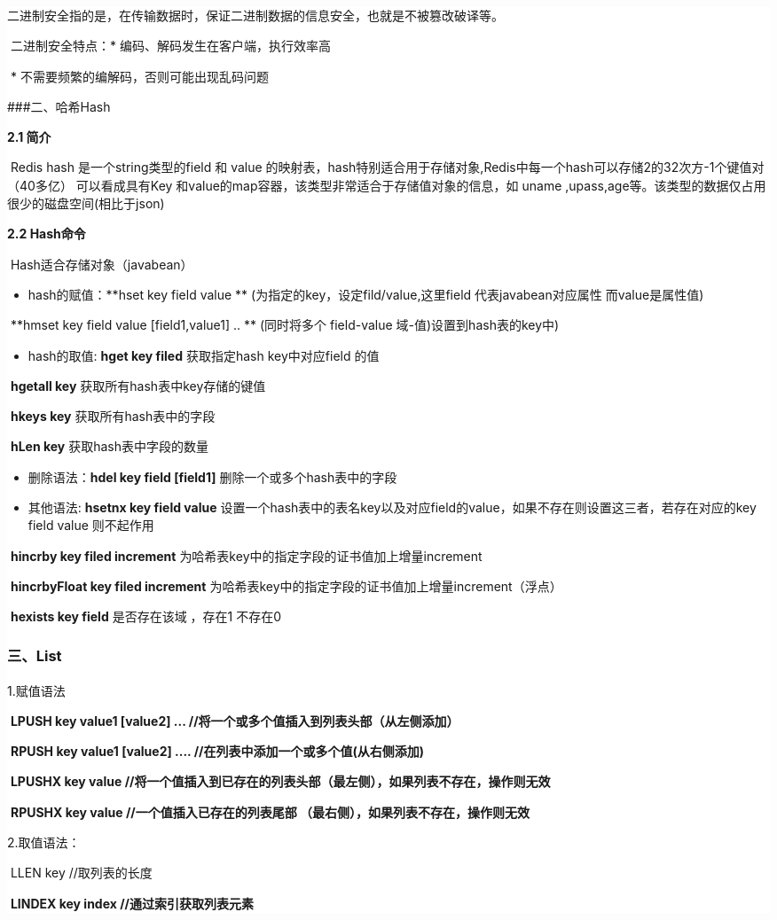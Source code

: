 ​       二进制安全指的是，在传输数据时，保证二进制数据的信息安全，也就是不被篡改破译等。

​       二进制安全特点：* 编码、解码发生在客户端，执行效率高

​                                     \* 不需要频繁的编解码，否则可能出现乱码问题



###二、哈希Hash

**2.1 简介**

​       Redis hash 是一个string类型的field 和 value 的映射表，hash特别适合用于存储对象,Redis中每一个hash可以存储2的32次方-1个键值对（40多亿） 可以看成具有Key 和value的map容器，该类型非常适合于存储值对象的信息，如 uname ,upass,age等。该类型的数据仅占用很少的磁盘空间(相比于json)

**2.2 Hash命令**

​      Hash适合存储对象（javabean）

* hash的赋值：**hset key field value **         (为指定的key，设定fild/value,这里field 代表javabean对应属性 而value是属性值)

​                              **hmset key field value [field1,value1]  ..  **   (同时将多个 field-value 域-值)设置到hash表的key中)

* hash的取值:   **hget key filed**            获取指定hash key中对应field 的值

​                               **hgetall key**                获取所有hash表中key存储的键值

​                               **hkeys key**                  获取所有hash表中的字段

​                                **hLen key**                   获取hash表中字段的数量

* 删除语法：**hdel key field [field1]**       删除一个或多个hash表中的字段

* 其他语法:  **hsetnx key field value**     设置一个hash表中的表名key以及对应field的value，如果不存在则设置这三者，若存在对应的key field value 则不起作用

​                          **hincrby key filed increment**  为哈希表key中的指定字段的证书值加上增量increment

​                          **hincrbyFloat key filed increment**  为哈希表key中的指定字段的证书值加上增量increment（浮点）

​                         **hexists key field**         是否存在该域 ，存在1 不存在0





### 三、List

1.赋值语法

​          **LPUSH key value1 [value2]   ...            //将一个或多个值插入到列表头部（从左侧添加）**

​          **RPUSH key value1 [value2] ....            //在列表中添加一个或多个值(从右侧添加)**

​          **LPUSHX key value                                //将一个值插入到已存在的列表头部（最左侧），如果列表不存在，操作则无效**

​          **RPUSHX key value                               //一个值插入已存在的列表尾部 （最右侧），如果列表不存在，操作则无效**

2.取值语法：

​          LLEN key                                              //取列表的长度

​          **LINDEX key index                                //通过索引获取列表元素**
